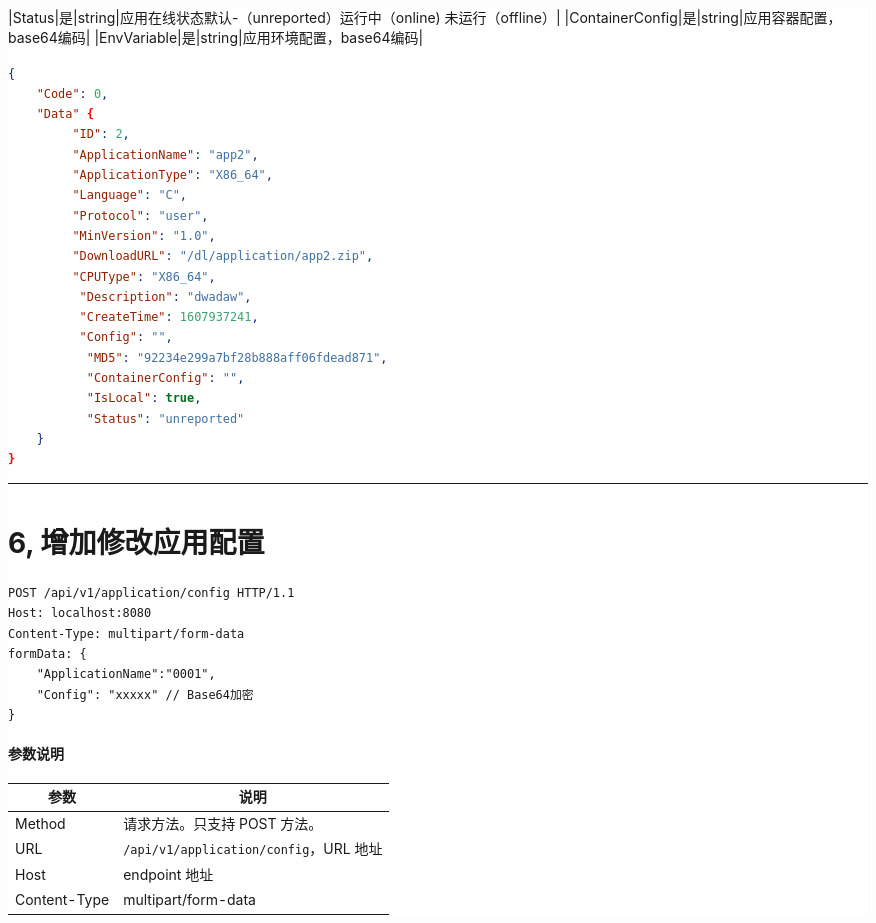 |Status|是|string|应用在线状态默认-（unreported）运行中（online) 未运行（offline）|
|ContainerConfig|是|string|应用容器配置，base64编码|
|EnvVariable|是|string|应用环境配置，base64编码|

```json
{
    "Code": 0,
	"Data" {
		 "ID": 2,
         "ApplicationName": "app2",
         "ApplicationType": "X86_64",
         "Language": "C",
         "Protocol": "user",
         "MinVersion": "1.0",
         "DownloadURL": "/dl/application/app2.zip",
         "CPUType": "X86_64",
          "Description": "dwadaw",
          "CreateTime": 1607937241,
          "Config": "",
           "MD5": "92234e299a7bf28b888aff06fdead871",
           "ContainerConfig": "",
           "IsLocal": true,
           "Status": "unreported"
    }
}
```
---

# 6, 增加修改应用配置

```http
POST /api/v1/application/config HTTP/1.1
Host: localhost:8080
Content-Type: multipart/form-data
formData: {
	"ApplicationName":"0001",
	"Config": "xxxxx" // Base64加密
}
```

#### 参数说明

|参数|说明|
|---|---|
|Method|请求方法。只支持 POST 方法。|
|URL|`/api/v1/application/config`，URL 地址|
|Host|endpoint 地址|
|Content-Type|multipart/form-data|
